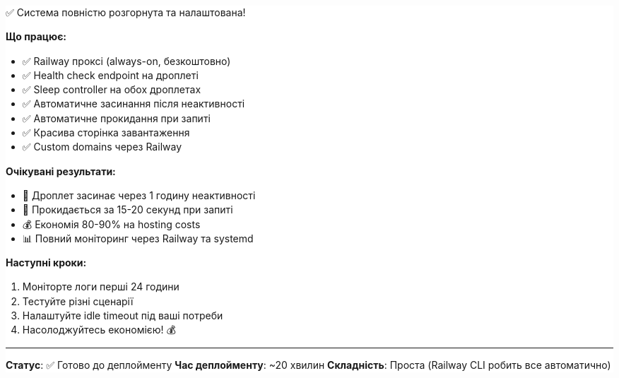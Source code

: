 ✅ Система повністю розгорнута та налаштована!

**Що працює:**
- ✅ Railway проксі (always-on, безкоштовно)
- ✅ Health check endpoint на дроплеті
- ✅ Sleep controller на обох дроплетах
- ✅ Автоматичне засинання після неактивності
- ✅ Автоматичне прокидання при запиті
- ✅ Красива сторінка завантаження
- ✅ Custom domains через Railway

**Очікувані результати:**
- 🌙 Дроплет засинає через 1 годину неактивності
- 🌅 Прокидається за 15-20 секунд при запиті
- 💰 Економія 80-90% на hosting costs
- 📊 Повний моніторинг через Railway та systemd

**Наступні кроки:**
1. Моніторте логи перші 24 години
2. Тестуйте різні сценарії
3. Налаштуйте idle timeout під ваші потреби
4. Насолоджуйтесь економією! 💰

---

**Статус**: ✅ Готово до деплойменту
**Час деплойменту**: ~20 хвилин
**Складність**: Проста (Railway CLI робить все автоматично)
